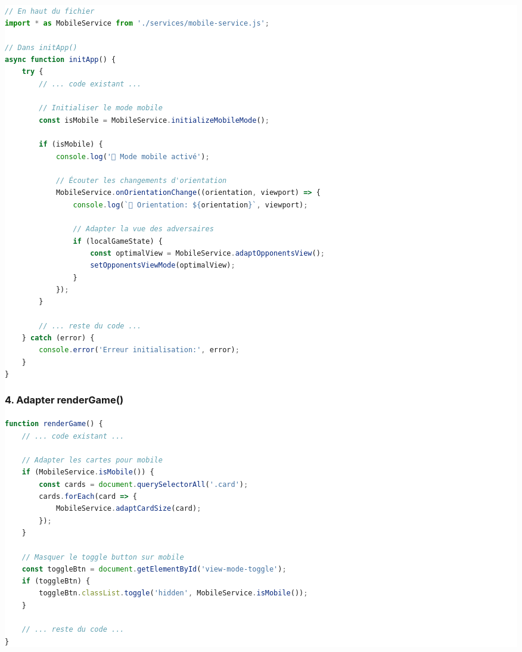 ```javascript
// En haut du fichier
import * as MobileService from './services/mobile-service.js';

// Dans initApp()
async function initApp() {
    try {
        // ... code existant ...
        
        // Initialiser le mode mobile
        const isMobile = MobileService.initializeMobileMode();
        
        if (isMobile) {
            console.log('📱 Mode mobile activé');
            
            // Écouter les changements d'orientation
            MobileService.onOrientationChange((orientation, viewport) => {
                console.log(`📱 Orientation: ${orientation}`, viewport);
                
                // Adapter la vue des adversaires
                if (localGameState) {
                    const optimalView = MobileService.adaptOpponentsView();
                    setOpponentsViewMode(optimalView);
                }
            });
        }
        
        // ... reste du code ...
    } catch (error) {
        console.error('Erreur initialisation:', error);
    }
}
```

### 4. Adapter renderGame()

```javascript
function renderGame() {
    // ... code existant ...
    
    // Adapter les cartes pour mobile
    if (MobileService.isMobile()) {
        const cards = document.querySelectorAll('.card');
        cards.forEach(card => {
            MobileService.adaptCardSize(card);
        });
    }
    
    // Masquer le toggle button sur mobile
    const toggleBtn = document.getElementById('view-mode-toggle');
    if (toggleBtn) {
        toggleBtn.classList.toggle('hidden', MobileService.isMobile());
    }
    
    // ... reste du code ...
}
```
